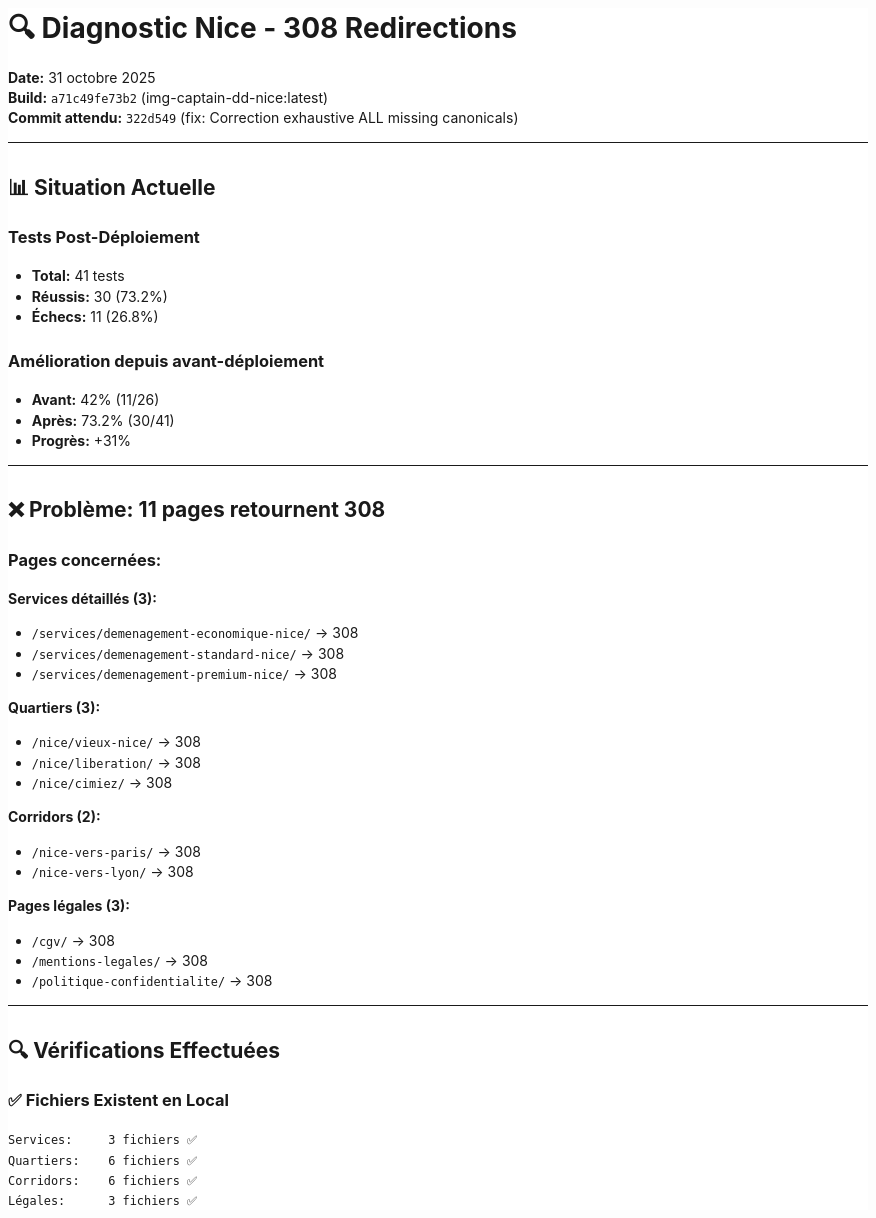 # 🔍 Diagnostic Nice - 308 Redirections

**Date:** 31 octobre 2025  
**Build:** `a71c49fe73b2` (img-captain-dd-nice:latest)  
**Commit attendu:** `322d549` (fix: Correction exhaustive ALL missing canonicals)

---

## 📊 Situation Actuelle

### Tests Post-Déploiement
- **Total:** 41 tests
- **Réussis:** 30 (73.2%)  
- **Échecs:** 11 (26.8%)

### Amélioration depuis avant-déploiement
- **Avant:** 42% (11/26)
- **Après:** 73.2% (30/41)  
- **Progrès:** +31%

---

## ❌ Problème: 11 pages retournent 308

### Pages concernées:

**Services détaillés (3):**
- `/services/demenagement-economique-nice/` → 308
- `/services/demenagement-standard-nice/` → 308
- `/services/demenagement-premium-nice/` → 308

**Quartiers (3):**
- `/nice/vieux-nice/` → 308
- `/nice/liberation/` → 308
- `/nice/cimiez/` → 308

**Corridors (2):**
- `/nice-vers-paris/` → 308
- `/nice-vers-lyon/` → 308

**Pages légales (3):**
- `/cgv/` → 308
- `/mentions-legales/` → 308
- `/politique-confidentialite/` → 308

---

## 🔍 Vérifications Effectuées

### ✅ Fichiers Existent en Local
```bash
Services:     3 fichiers ✅
Quartiers:    6 fichiers ✅
Corridors:    6 fichiers ✅
Légales:      3 fichiers ✅
```
